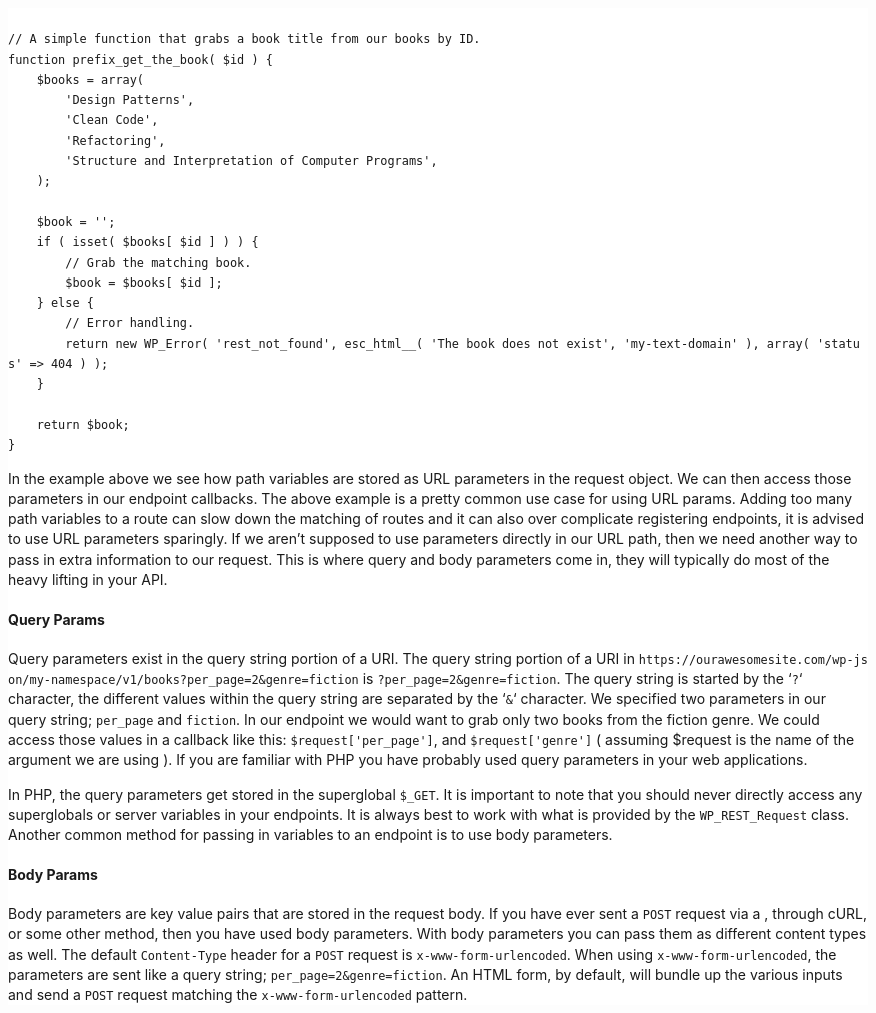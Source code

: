 ```

// A simple function that grabs a book title from our books by ID.
function prefix_get_the_book( $id ) {
    $books = array(
        'Design Patterns',
        'Clean Code',
        'Refactoring',
        'Structure and Interpretation of Computer Programs',
    );

    $book = '';
    if ( isset( $books[ $id ] ) ) {
        // Grab the matching book.
        $book = $books[ $id ];
    } else {
        // Error handling.
        return new WP_Error( 'rest_not_found', esc_html__( 'The book does not exist', 'my-text-domain' ), array( 'status' => 404 ) );
    }

    return $book;
}
```

In the example above we see how path variables are stored as URL parameters in the request object. We can then access those parameters in our endpoint callbacks. The above example is a pretty common use case for using URL params. Adding too many path variables to a route can slow down the matching of routes and it can also over complicate registering endpoints, it is advised to use URL parameters sparingly. If we aren’t supposed to use parameters directly in our URL path, then we need another way to pass in extra information to our request. This is where query and body parameters come in, they will typically do most of the heavy lifting in your API.

#### Query Params

Query parameters exist in the query string portion of a URI. The query string portion of a URI in `https://ourawesomesite.com/wp-json/my-namespace/v1/books?per_page=2&genre=fiction` is `?per_page=2&genre=fiction`. The query string is started by the ‘`?`‘ character, the different values within the query string are separated by the ‘`&`‘ character. We specified two parameters in our query string; `per_page` and `fiction`. In our endpoint we would want to grab only two books from the fiction genre. We could access those values in a callback like this: `$request['per_page']`, and `$request['genre']` ( assuming $request is the name of the argument we are using ). If you are familiar with PHP you have probably used query parameters in your web applications.

In PHP, the query parameters get stored in the superglobal `$_GET`. It is important to note that you should never directly access any superglobals or server variables in your endpoints. It is always best to work with what is provided by the `WP_REST_Request` class. Another common method for passing in variables to an endpoint is to use body parameters.

#### Body Params

Body parameters are key value pairs that are stored in the request body. If you have ever sent a `POST` request via a , through cURL, or some other method, then you have used body parameters. With body parameters you can pass them as different content types as well. The default `Content-Type` header for a `POST` request is `x-www-form-urlencoded`. When using `x-www-form-urlencoded`, the parameters are sent like a query string; `per_page=2&genre=fiction`. An HTML form, by default, will bundle up the various inputs and send a `POST` request matching the `x-www-form-urlencoded` pattern.
